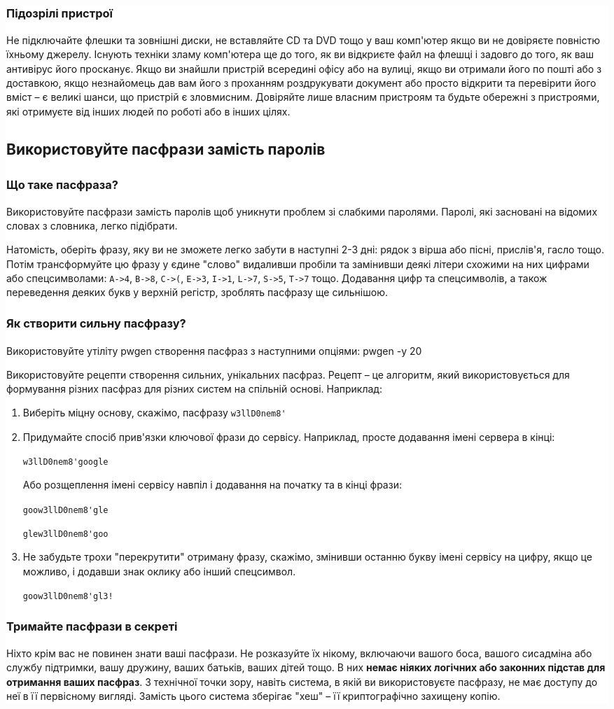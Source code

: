 ### Підозрілі пристрої

Не підключайте флешки та зовнішні диски, не вставляйте CD та DVD тощо у ваш комп'ютер якщо ви не довіряєте повністю їхньому джерелу. Існують техніки зламу комп'ютера ще до того, як ви відкриєте файл на флешці і задовго до того, як ваш антивірус його просканує. Якщо ви знайшли пристрій всередині офісу або на вулиці, якщо ви отримали його по пошті або з доставкою, якщо незнайомець дав вам його з проханням роздрукувати документ або просто відкрити та перевірити його вміст – є великі шанси, що пристрій є зловмисним. Довіряйте лише власним пристроям та будьте обережні з пристроями, які отримуєте від інших людей по роботі або в інших цілях.

## Використовуйте пасфрази замість паролів

### Що таке пасфраза?

Використовуйте пасфрази замість паролів щоб уникнути проблем зі слабкими паролями. Паролі, які засновані на відомих словах з словника, легко підібрати.

Натомість, оберіть фразу, яку ви не зможете легко забути в наступні 2-3 дні: рядок з вірша або пісні, прислів'я, гасло тощо. Потім трансформуйте цю фразу у єдине "слово" видаливши пробіли та замінивши деякі літери схожими на них цифрами або спецсимволами: `A->4`, `B->8`, `C->(`, `E->3`, `I->1`, `L->7`, `S->5`, `T->7` тощо. Додавання цифр та спецсимволів, а також переведення деяких букв у верхній регістр, зроблять пасфразу ще сильнішою.

### Як створити сильну пасфразу?

Використовуйте утіліту pwgen створення пасфраз з наступними опціями: pwgen -y 20 

Використовуйте рецепти створення сильних, унікальних пасфраз. Рецепт – це алгоритм, який використовується для формування різних пасфраз для різних систем на спільній основі. Наприклад:

1. Виберіть міцну основу, скажімо, пасфразу `w3llD0nem8'`

2. Придумайте спосіб прив'язки ключової фрази до сервісу. Наприклад, просте додавання імені сервера в кінці:

	`w3llD0nem8'google`

	Або розщеплення імені сервісу навпіл і додавання на початку та в кінці фрази:

	`goow3llD0nem8'gle`

	`glew3llD0nem8'goo`

3. Не забудьте трохи "перекрутити" отриману фразу, скажімо, змінивши останню букву імені сервісу на цифру, якщо це можливо, і додавши знак оклику або інший спецсимвол.

	`goow3llD0nem8'gl3!`

### Тримайте пасфрази в секреті

Ніхто крім вас не повинен знати ваші пасфрази. Не розказуйте їх нікому, включаючи вашого боса, вашого сисадміна або службу підтримки, вашу дружину, ваших батьків, ваших дітей тощо. В них **немає ніяких логічних або законних підстав для отримання ваших пасфраз**. З технічної точки зору, навіть система, в якій ви використовуєте пасфразу, не має доступу до неї в її первісному вигляді. Замість цього система зберігає "хеш" – її криптографічно захищену копію.
